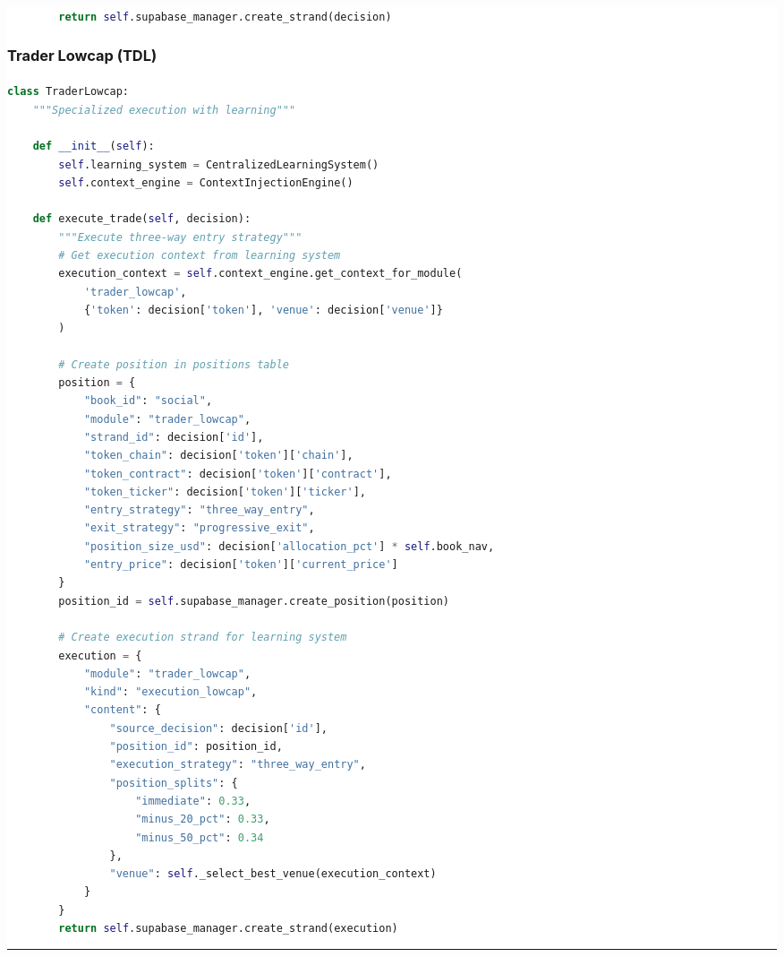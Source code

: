 ```python
        return self.supabase_manager.create_strand(decision)
```

### **Trader Lowcap (TDL)**
```python
class TraderLowcap:
    """Specialized execution with learning"""
    
    def __init__(self):
        self.learning_system = CentralizedLearningSystem()
        self.context_engine = ContextInjectionEngine()
    
    def execute_trade(self, decision):
        """Execute three-way entry strategy"""
        # Get execution context from learning system
        execution_context = self.context_engine.get_context_for_module(
            'trader_lowcap',
            {'token': decision['token'], 'venue': decision['venue']}
        )
        
        # Create position in positions table
        position = {
            "book_id": "social",
            "module": "trader_lowcap",
            "strand_id": decision['id'],
            "token_chain": decision['token']['chain'],
            "token_contract": decision['token']['contract'],
            "token_ticker": decision['token']['ticker'],
            "entry_strategy": "three_way_entry",
            "exit_strategy": "progressive_exit",
            "position_size_usd": decision['allocation_pct'] * self.book_nav,
            "entry_price": decision['token']['current_price']
        }
        position_id = self.supabase_manager.create_position(position)
        
        # Create execution strand for learning system
        execution = {
            "module": "trader_lowcap",
            "kind": "execution_lowcap",
            "content": {
                "source_decision": decision['id'],
                "position_id": position_id,
                "execution_strategy": "three_way_entry",
                "position_splits": {
                    "immediate": 0.33,
                    "minus_20_pct": 0.33,
                    "minus_50_pct": 0.34
                },
                "venue": self._select_best_venue(execution_context)
            }
        }
        return self.supabase_manager.create_strand(execution)
```

---